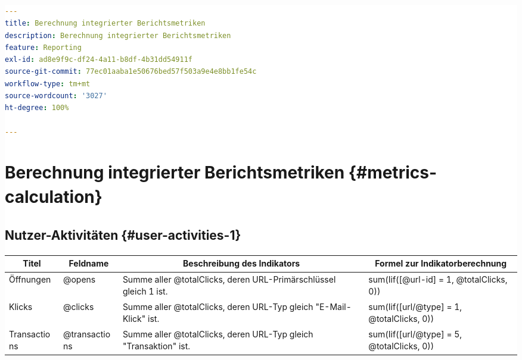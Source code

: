 ```yaml
---
title: Berechnung integrierter Berichtsmetriken
description: Berechnung integrierter Berichtsmetriken
feature: Reporting
exl-id: ad8e9f9c-df24-4a11-b8df-4b31dd54911f
source-git-commit: 77ec01aaba1e50676bed57f503a9e4e8bb1fe54c
workflow-type: tm+mt
source-wordcount: '3027'
ht-degree: 100%

---
```


# Berechnung integrierter Berichtsmetriken {#metrics-calculation}

## Nutzer-Aktivitäten {#user-activities-1}

<table> 
 <thead> 
  <tr> 
   <th> <strong>Titel</strong> <br /> </th> 
   <th> <strong>Feldname</strong> <br /> </th> 
   <th> <strong>Beschreibung des Indikators</strong> <br /> </th> 
   <th> <strong>Formel zur Indikatorberechnung</strong> <br /> </th> 
  </tr> 
 </thead> 
 <tbody> 
  <tr> 
   <td> Öffnungen<br /> </td> 
   <td> @opens<br /> </td> 
   <td> Summe aller @totalClicks, deren URL-Primärschlüssel gleich 1 ist.<br /> </td> 
   <td> sum(Iif([@url-id] = 1, @totalClicks, 0))<br /> </td> 
  </tr> 
  <tr> 
   <td> Klicks<br /> </td> 
   <td> @clicks<br /> </td> 
   <td> Summe aller @totalClicks, deren URL-Typ gleich "E-Mail-Klick" ist.<br /> </td> 
   <td> sum(Iif([url/@type] = 1, @totalClicks, 0))<br /> </td> 
  </tr> 
  <tr> 
   <td> Transactions<br /> </td> 
   <td> @transactions<br /> </td> 
   <td> Summe aller @totalClicks, deren URL-Typ gleich "Transaktion" ist.<br /> </td> 
   <td> sum(Iif([url/@type] = 5, @totalClicks, 0))<br /> </td> 
  </tr> 
 </tbody> 
</table>
